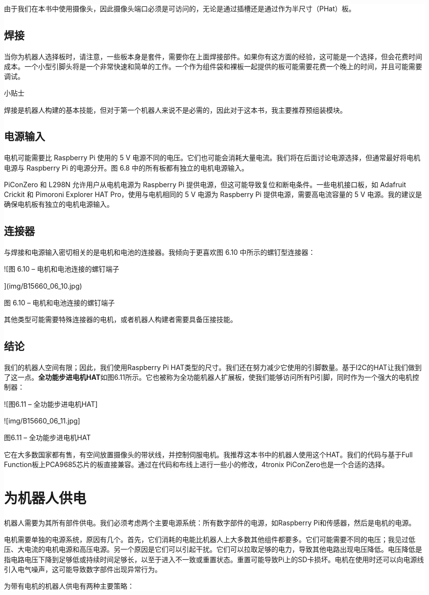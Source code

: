 由于我们在本书中使用摄像头，因此摄像头端口必须是可访问的，无论是通过插槽还是通过作为半尺寸（PHat）板。

## 焊接

当你为机器人选择板时，请注意，一些板本身是套件，需要你在上面焊接部件。如果你有这方面的经验，这可能是一个选择，但会花费时间成本。一个小型引脚头将是一个非常快速和简单的工作。一个作为组件袋和裸板一起提供的板可能需要花费一个晚上的时间，并且可能需要调试。

小贴士

焊接是机器人构建的基本技能，但对于第一个机器人来说不是必需的，因此对于这本书，我主要推荐预组装模块。

## 电源输入

电机可能需要比 Raspberry Pi 使用的 5 V 电源不同的电压。它们也可能会消耗大量电流。我们将在后面讨论电源选择，但通常最好将电机电源与 Raspberry Pi 的电源分开。图 6.8 中的所有板都有独立的电机电源输入。

PiConZero 和 L298N 允许用户从电机电源为 Raspberry Pi 提供电源，但这可能导致复位和断电条件。一些电机接口板，如 Adafruit Crickit 和 Pimoroni Explorer HAT Pro，使用与电机相同的 5 V 电源为 Raspberry Pi 提供电源，需要高电流容量的 5 V 电源。我的建议是确保电机板有独立的电机电源输入。

## 连接器

与焊接和电源输入密切相关的是电机和电池的连接器。我倾向于更喜欢图 6.10 中所示的螺钉型连接器：

![图 6.10 – 电机和电池连接的螺钉端子

](img/B15660_06_10.jpg)

图 6.10 – 电机和电池连接的螺钉端子

其他类型可能需要特殊连接器的电机，或者机器人构建者需要具备压接技能。

## 结论

我们的机器人空间有限；因此，我们使用Raspberry Pi HAT类型的尺寸。我们还在努力减少它使用的引脚数量。基于I2C的HAT让我们做到了这一点。**全功能步进电机HAT**如图6.11所示。它也被称为全功能机器人扩展板，使我们能够访问所有Pi引脚，同时作为一个强大的电机控制器：

![图6.11 – 全功能步进电机HAT]

![img/B15660_06_11.jpg]

图6.11 – 全功能步进电机HAT

它在大多数国家都有售，有空间放置摄像头的带状线，并控制伺服电机。我推荐这本书中的机器人使用这个HAT。我们的代码与基于Full Function板上PCA9685芯片的板直接兼容。通过在代码和布线上进行一些小的修改，4tronix PiConZero也是一个合适的选择。

# 为机器人供电

机器人需要为其所有部件供电。我们必须考虑两个主要电源系统：所有数字部件的电源，如Raspberry Pi和传感器，然后是电机的电源。

电机需要单独的电源系统，原因有几个。首先，它们消耗的电能比机器人上大多数其他组件都要多。它们可能需要不同的电压；我见过低压、大电流的电机电源和高压电源。另一个原因是它们可以引起干扰。它们可以拉取足够的电力，导致其他电路出现电压降低。电压降低是指电路电压下降到足够低或持续时间足够长，以至于进入不一致或重置状态。重置可能导致Pi上的SD卡损坏。电机在使用时还可以向电源线引入电气噪声，这可能导致数字部件出现异常行为。

为带有电机的机器人供电有两种主要策略：
